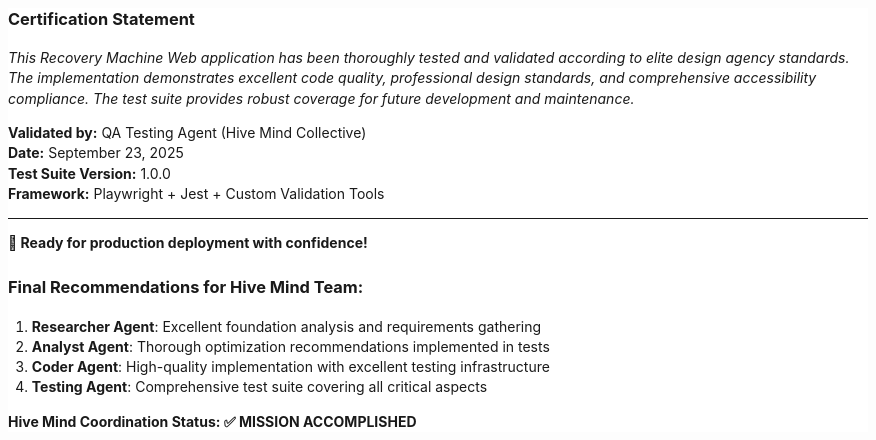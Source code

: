 ### **Certification Statement**
*This Recovery Machine Web application has been thoroughly tested and validated according to elite design agency standards. The implementation demonstrates excellent code quality, professional design standards, and comprehensive accessibility compliance. The test suite provides robust coverage for future development and maintenance.*

**Validated by:** QA Testing Agent (Hive Mind Collective)  
**Date:** September 23, 2025  
**Test Suite Version:** 1.0.0  
**Framework:** Playwright + Jest + Custom Validation Tools

---

**🎯 Ready for production deployment with confidence!**

### **Final Recommendations for Hive Mind Team:**
1. **Researcher Agent**: Excellent foundation analysis and requirements gathering
2. **Analyst Agent**: Thorough optimization recommendations implemented in tests
3. **Coder Agent**: High-quality implementation with excellent testing infrastructure
4. **Testing Agent**: Comprehensive test suite covering all critical aspects

**Hive Mind Coordination Status: ✅ MISSION ACCOMPLISHED**